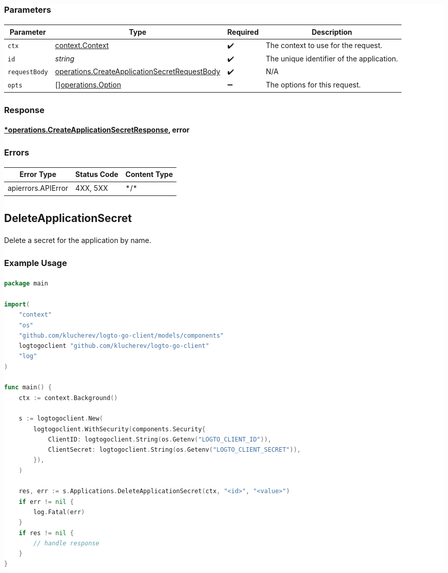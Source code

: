 ### Parameters

| Parameter                                                                                                      | Type                                                                                                           | Required                                                                                                       | Description                                                                                                    |
| -------------------------------------------------------------------------------------------------------------- | -------------------------------------------------------------------------------------------------------------- | -------------------------------------------------------------------------------------------------------------- | -------------------------------------------------------------------------------------------------------------- |
| `ctx`                                                                                                          | [context.Context](https://pkg.go.dev/context#Context)                                                          | :heavy_check_mark:                                                                                             | The context to use for the request.                                                                            |
| `id`                                                                                                           | *string*                                                                                                       | :heavy_check_mark:                                                                                             | The unique identifier of the application.                                                                      |
| `requestBody`                                                                                                  | [operations.CreateApplicationSecretRequestBody](../../models/operations/createapplicationsecretrequestbody.md) | :heavy_check_mark:                                                                                             | N/A                                                                                                            |
| `opts`                                                                                                         | [][operations.Option](../../models/operations/option.md)                                                       | :heavy_minus_sign:                                                                                             | The options for this request.                                                                                  |

### Response

**[*operations.CreateApplicationSecretResponse](../../models/operations/createapplicationsecretresponse.md), error**

### Errors

| Error Type         | Status Code        | Content Type       |
| ------------------ | ------------------ | ------------------ |
| apierrors.APIError | 4XX, 5XX           | \*/\*              |

## DeleteApplicationSecret

Delete a secret for the application by name.

### Example Usage

```go
package main

import(
	"context"
	"os"
	"github.com/klucherev/logto-go-client/models/components"
	logtogoclient "github.com/klucherev/logto-go-client"
	"log"
)

func main() {
    ctx := context.Background()

    s := logtogoclient.New(
        logtogoclient.WithSecurity(components.Security{
            ClientID: logtogoclient.String(os.Getenv("LOGTO_CLIENT_ID")),
            ClientSecret: logtogoclient.String(os.Getenv("LOGTO_CLIENT_SECRET")),
        }),
    )

    res, err := s.Applications.DeleteApplicationSecret(ctx, "<id>", "<value>")
    if err != nil {
        log.Fatal(err)
    }
    if res != nil {
        // handle response
    }
}
```
